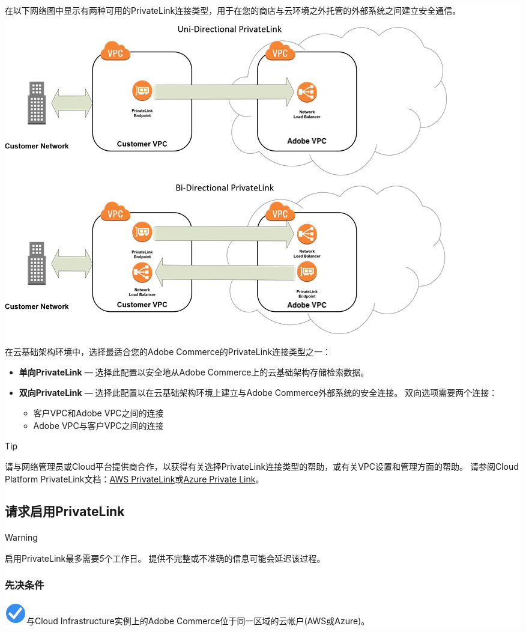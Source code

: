 在以下网络图中显示有两种可用的PrivateLink连接类型，用于在您的商店与云环境之外托管的外部系统之间建立安全通信。

![PrivateLink网络图](../../assets/privatelink-architecture-diagram.png)

在云基础架构环境中，选择最适合您的Adobe Commerce的PrivateLink连接类型之一：

- **单向PrivateLink** — 选择此配置以安全地从Adobe Commerce上的云基础架构存储检索数据。
- **双向PrivateLink** — 选择此配置以在云基础架构环境上建立与Adobe Commerce外部系统的安全连接。 双向选项需要两个连接：

   - 客户VPC和Adobe VPC之间的连接
   - Adobe VPC与客户VPC之间的连接

>[!TIP]
>
>请与网络管理员或Cloud平台提供商合作，以获得有关选择PrivateLink连接类型的帮助，或有关VPC设置和管理方面的帮助。 请参阅Cloud Platform PrivateLink文档：[AWS PrivateLink](https://aws.amazon.com/privatelink/)或[Azure Private Link](https://learn.microsoft.com/en-us/azure/private-link/)。

## 请求启用PrivateLink

>[!WARNING]
>
>启用PrivateLink最多需要&#x200B;_5_&#x200B;个工作日。 提供不完整或不准确的信息可能会延迟该过程。

### 先决条件

![检查](../../assets/fix.svg)与Cloud Infrastructure实例上的Adobe Commerce位于同一区域的云帐户(AWS或Azure)。


[接受和拒绝接口端点连接请求]: https://docs.aws.amazon.com/vpc/latest/userguide/accept-reject-endpoint-requests.html
[添加和删除端点服务的权限]: https://docs.aws.amazon.com/vpc/latest/userguide/add-endpoint-service-permissions.html
[Amazon：Azure专用链接连接问题疑难解答]: https://docs.microsoft.com/en-us/azure/private-link/troubleshoot-private-link-connectivity
[AWS：端点服务连接疑难解答]: https://aws.amazon.com/premiumsupport/knowledge-center/connect-endpoint-service-vpc/
[Azure专用链接工作流]: https://docs.microsoft.com/en-us/azure/private-link/private-link-service-overview#workflow
[创建负载平衡器]: https://docs.microsoft.com/en-us/azure/load-balancer/quickstart-load-balancer-standard-public-portal
[创建网络负载平衡器]: https://docs.aws.amazon.com/elasticloadbalancing/latest/network/create-network-load-balancer.html
[创建端点服务配置]: https://docs.aws.amazon.com/vpc/latest/userguide/create-endpoint-service.html
[创建接口端点]: https://docs.aws.amazon.com/vpc/latest/userguide/vpce-interface.html#create-interface-endpoint
[interface endpoint lifecycle]: https://docs.aws.amazon.com/vpc/latest/userguide/vpce-interface.html#vpce-interface-lifecycle
[接口端点]: https://docs.aws.amazon.com/vpc/latest/userguide/vpce-interface.html
[管理专用端点连接]: https://docs.microsoft.com/en-us/azure/private-link/manage-private-endpoint
[管理连接请求]: https://docs.microsoft.com/en-us/azure/private-link/private-link-service-overview#manage-your-connection-requests
[专用端点]: https://docs.microsoft.com/en-us/azure/private-link/private-endpoint-overview
